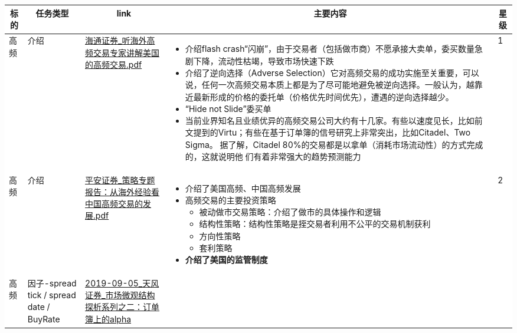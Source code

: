 <meta charset="UTF-8">
<html>
<table>
    <thead>
    <tr>
        <th>标的</th>
        <th>任务类型</th>
        <th>link</th>
        <th>主要内容</th>
        <th>星级</th>
    </tr>
    </thead>
    <tbody>
    <tr>
        <td>高频</td>
        <td>介绍</td>
        <td>
            <a href="./海通证券_听海外高频交易专家讲解美国的高频交易.pdf">海通证券_听海外高频交易专家讲解美国的高频交易.pdf</a>
        </td>
        <td>
            <ul>
                <li>介绍flash crash“闪崩”，由于交易者（包括做市商）不愿承接大卖单，委买数量急剧下降，流动性枯竭，导致市场快速下跌<br/>
                </li>
                <li>介绍了逆向选择（Adverse
                    Selection）它对高频交易的成功实施至关重要，可以说，任何一次高频交易本质上都是为了尽可能地避免被逆向选择。一般认为，越靠近最新形成的价格的委托单（价格优先时间优先），遭遇的逆向选择越少。<br/>
                </li>
                <li>“Hide not Slide”委买单</li>
                <li>当前业界知名且业绩优异的高频交易公司大约有十几家。有些以速度见长，比如前文提到的Virtu；有些在基于订单簿的信号研究上非常突出，比如Citadel、Two
                    Sigma。 据了解，Citadel 80%的交易都是以拿单（消耗市场流动性）的方式完成的，这就说明他 们有着非常强大的趋势预测能力
                </li>
            </ul>
        </td>
        <td>1</td>
    </tr>
    <tr>
        <td>高频</td>
        <td>介绍</td>
        <td>
            <a href="./平安证券_策略专题报告_从海外经验看中国高频交易的发展.pdf">平安证券_策略专题报告：从海外经验看中国高频交易的发展.pdf</a>
        </td>
        <td>
            <ul>
                <li>介绍了美国高频、中国高频发展</li>
                <li>高频交易的主要投资策略<br>
                    <ul>
                        <li>被动做市交易策略：介绍了做市的具体操作和逻辑</li>
                        <li>结构性策略：结构性策略是挃交易者利用不公平的交易机制获利</li>
                        <li>方向性策略</li>
                        <li>套利策略</li>
                    </ul>
                </li>
                <li><strong>介绍了美国的监管制度</strong></li>
            </ul>
        </td>
        <td>2</td>
    </tr>
    <tr>
        <td>高频</td>
        <td>因子-spread tick / spread date / BuyRate</td>
        <td>
            <a href="./订单簿lob/2019-09-05_天风证券_市场微观结构探析系列之二：订单簿上的alpha.pdf">2019-09-05_天风证券_市场微观结构探析系列之二：订单簿上的alpha</a>
        </td>